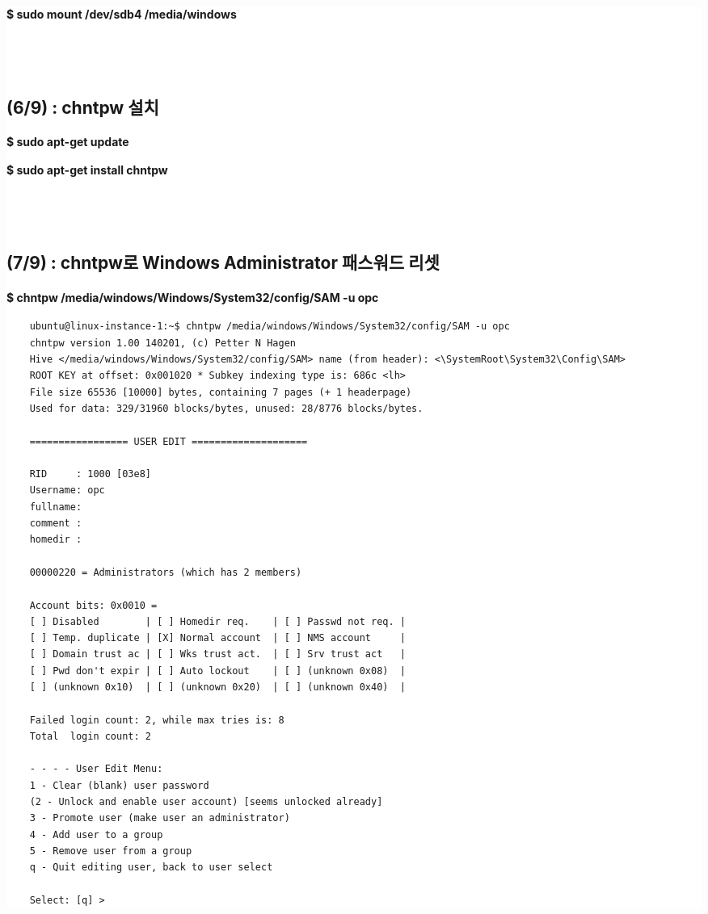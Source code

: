 **$ sudo mount /dev/sdb4 /media/windows**
<br>
<br>
<br>
<br>
## (6/9) : chntpw 설치

**$ sudo apt-get update**

**$ sudo apt-get install chntpw**
<br>
<br>
<br>
<br>
## (7/9) : chntpw로 Windows Administrator 패스워드 리셋

**$ chntpw /media/windows/Windows/System32/config/SAM -u opc**

~~~
    ubuntu@linux-instance-1:~$ chntpw /media/windows/Windows/System32/config/SAM -u opc
    chntpw version 1.00 140201, (c) Petter N Hagen
    Hive </media/windows/Windows/System32/config/SAM> name (from header): <\SystemRoot\System32\Config\SAM>
    ROOT KEY at offset: 0x001020 * Subkey indexing type is: 686c <lh>
    File size 65536 [10000] bytes, containing 7 pages (+ 1 headerpage)
    Used for data: 329/31960 blocks/bytes, unused: 28/8776 blocks/bytes.

    ================= USER EDIT ====================

    RID     : 1000 [03e8]
    Username: opc
    fullname:
    comment :
    homedir :

    00000220 = Administrators (which has 2 members)

    Account bits: 0x0010 =
    [ ] Disabled        | [ ] Homedir req.    | [ ] Passwd not req. |
    [ ] Temp. duplicate | [X] Normal account  | [ ] NMS account     |
    [ ] Domain trust ac | [ ] Wks trust act.  | [ ] Srv trust act   |
    [ ] Pwd don't expir | [ ] Auto lockout    | [ ] (unknown 0x08)  |
    [ ] (unknown 0x10)  | [ ] (unknown 0x20)  | [ ] (unknown 0x40)  |

    Failed login count: 2, while max tries is: 8
    Total  login count: 2

    - - - - User Edit Menu:
    1 - Clear (blank) user password
    (2 - Unlock and enable user account) [seems unlocked already]
    3 - Promote user (make user an administrator)
    4 - Add user to a group
    5 - Remove user from a group
    q - Quit editing user, back to user select

    Select: [q] >
~~~
